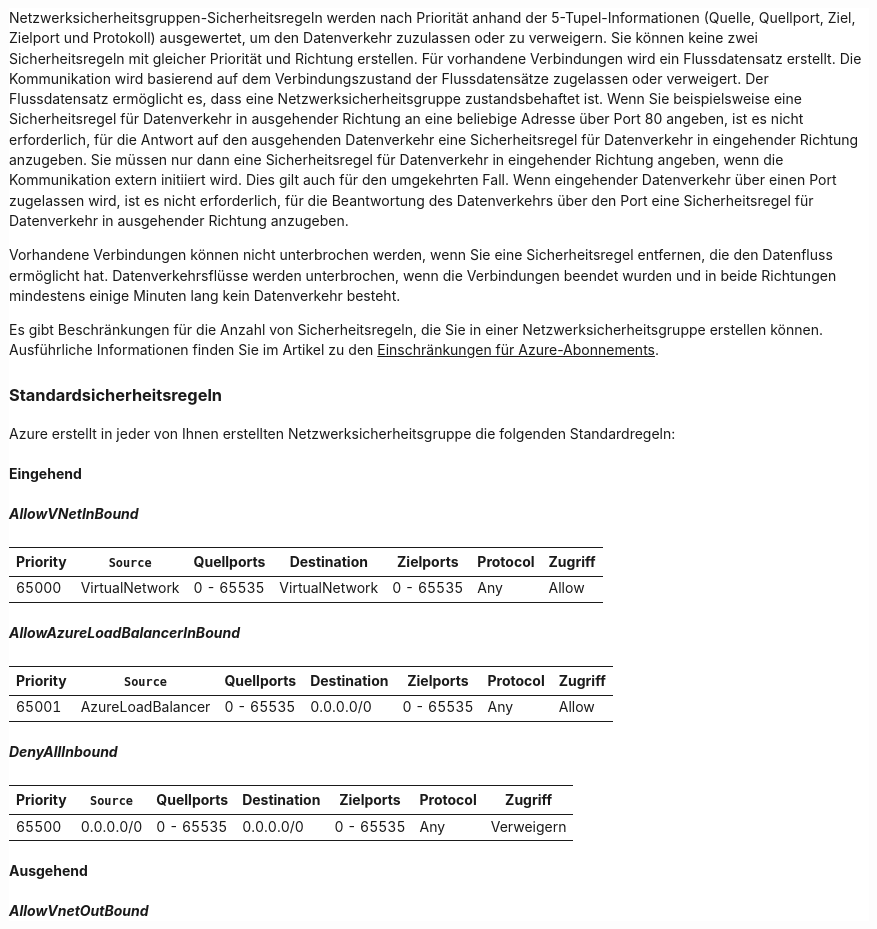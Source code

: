 Netzwerksicherheitsgruppen-Sicherheitsregeln werden nach Priorität anhand der 5-Tupel-Informationen (Quelle, Quellport, Ziel, Zielport und Protokoll) ausgewertet, um den Datenverkehr zuzulassen oder zu verweigern. Sie können keine zwei Sicherheitsregeln mit gleicher Priorität und Richtung erstellen. Für vorhandene Verbindungen wird ein Flussdatensatz erstellt. Die Kommunikation wird basierend auf dem Verbindungszustand der Flussdatensätze zugelassen oder verweigert. Der Flussdatensatz ermöglicht es, dass eine Netzwerksicherheitsgruppe zustandsbehaftet ist. Wenn Sie beispielsweise eine Sicherheitsregel für Datenverkehr in ausgehender Richtung an eine beliebige Adresse über Port 80 angeben, ist es nicht erforderlich, für die Antwort auf den ausgehenden Datenverkehr eine Sicherheitsregel für Datenverkehr in eingehender Richtung anzugeben. Sie müssen nur dann eine Sicherheitsregel für Datenverkehr in eingehender Richtung angeben, wenn die Kommunikation extern initiiert wird. Dies gilt auch für den umgekehrten Fall. Wenn eingehender Datenverkehr über einen Port zugelassen wird, ist es nicht erforderlich, für die Beantwortung des Datenverkehrs über den Port eine Sicherheitsregel für Datenverkehr in ausgehender Richtung anzugeben.

Vorhandene Verbindungen können nicht unterbrochen werden, wenn Sie eine Sicherheitsregel entfernen, die den Datenfluss ermöglicht hat. Datenverkehrsflüsse werden unterbrochen, wenn die Verbindungen beendet wurden und in beide Richtungen mindestens einige Minuten lang kein Datenverkehr besteht.

Es gibt Beschränkungen für die Anzahl von Sicherheitsregeln, die Sie in einer Netzwerksicherheitsgruppe erstellen können. Ausführliche Informationen finden Sie im Artikel zu den [Einschränkungen für Azure-Abonnements](../azure-resource-manager/management/azure-subscription-service-limits.md?toc=%2fazure%2fvirtual-network%2ftoc.json#azure-resource-manager-virtual-networking-limits).

### <a name="default-security-rules"></a><a name="default-security-rules"></a> Standardsicherheitsregeln

Azure erstellt in jeder von Ihnen erstellten Netzwerksicherheitsgruppe die folgenden Standardregeln:

#### <a name="inbound"></a>Eingehend

##### <a name="allowvnetinbound"></a>AllowVNetInBound

|Priority|`Source`|Quellports|Destination|Zielports|Protocol|Zugriff|
|---|---|---|---|---|---|---|
|65000|VirtualNetwork|0 - 65535|VirtualNetwork|0 - 65535|Any|Allow|

##### <a name="allowazureloadbalancerinbound"></a>AllowAzureLoadBalancerInBound

|Priority|`Source`|Quellports|Destination|Zielports|Protocol|Zugriff|
|---|---|---|---|---|---|---|
|65001|AzureLoadBalancer|0 - 65535|0.0.0.0/0|0 - 65535|Any|Allow|

##### <a name="denyallinbound"></a>DenyAllInbound

|Priority|`Source`|Quellports|Destination|Zielports|Protocol|Zugriff|
|---|---|---|---|---|---|---|
|65500|0.0.0.0/0|0 - 65535|0.0.0.0/0|0 - 65535|Any|Verweigern|

#### <a name="outbound"></a>Ausgehend

##### <a name="allowvnetoutbound"></a>AllowVnetOutBound
